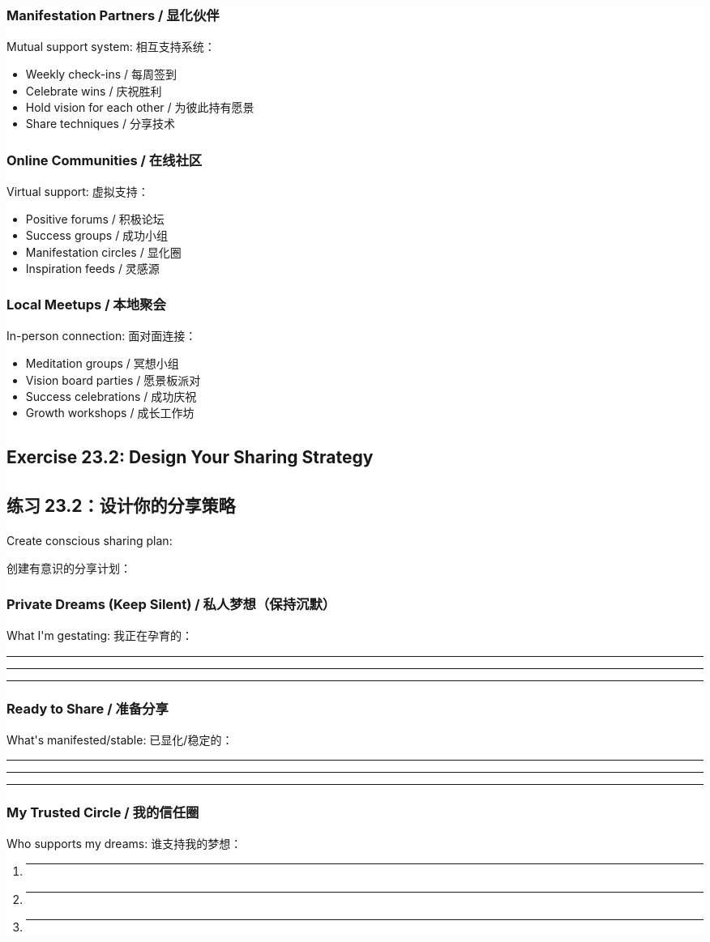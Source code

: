 ### Manifestation Partners / 显化伙伴
Mutual support system:
相互支持系统：
- Weekly check-ins / 每周签到
- Celebrate wins / 庆祝胜利
- Hold vision for each other / 为彼此持有愿景
- Share techniques / 分享技术

### Online Communities / 在线社区
Virtual support:
虚拟支持：
- Positive forums / 积极论坛
- Success groups / 成功小组
- Manifestation circles / 显化圈
- Inspiration feeds / 灵感源

### Local Meetups / 本地聚会
In-person connection:
面对面连接：
- Meditation groups / 冥想小组
- Vision board parties / 愿景板派对
- Success celebrations / 成功庆祝
- Growth workshops / 成长工作坊

## Exercise 23.2: Design Your Sharing Strategy
## 练习 23.2：设计你的分享策略

Create conscious sharing plan:

创建有意识的分享计划：

### Private Dreams (Keep Silent) / 私人梦想（保持沉默）
What I'm gestating:
我正在孕育的：
________________
________________
________________

### Ready to Share / 准备分享
What's manifested/stable:
已显化/稳定的：
________________
________________
________________

### My Trusted Circle / 我的信任圈
Who supports my dreams:
谁支持我的梦想：
1. ________________
2. ________________
3. ________________
